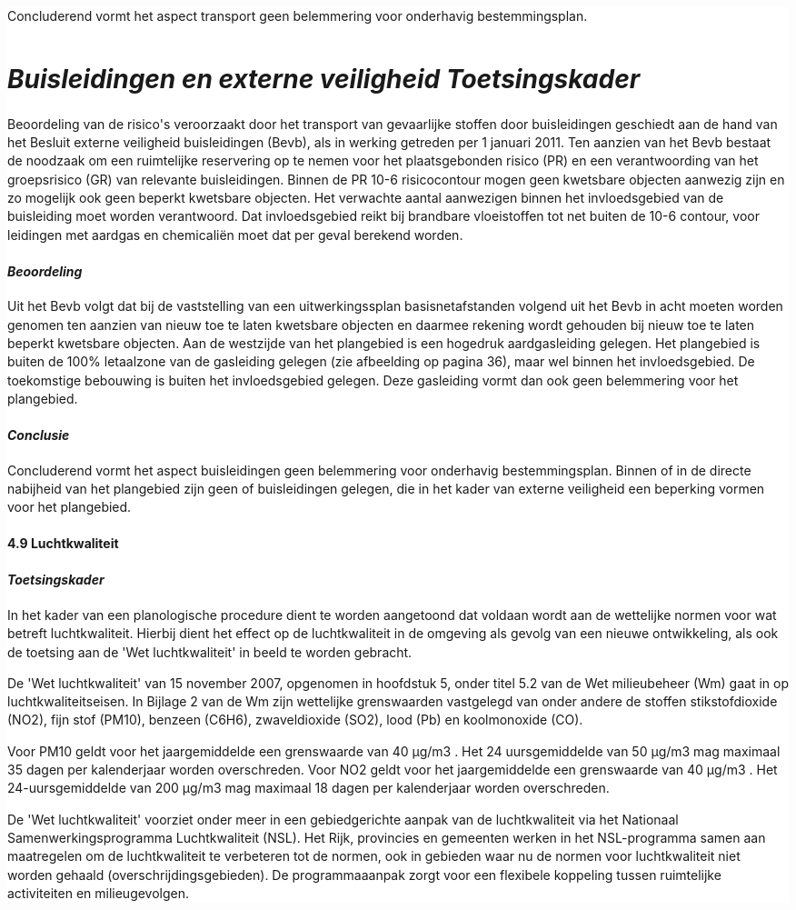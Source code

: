 Concluderend vormt het aspect transport geen belemmering voor onderhavig bestemmingsplan.

# *Buisleidingen en externe veiligheid Toetsingskader*

Beoordeling van de risico's veroorzaakt door het transport van gevaarlijke stoffen door buisleidingen geschiedt aan de hand van het Besluit externe veiligheid buisleidingen (Bevb), als in werking getreden per 1 januari 2011. Ten aanzien van het Bevb bestaat de noodzaak om een ruimtelijke reservering op te nemen voor het plaatsgebonden risico (PR) en een verantwoording van het groepsrisico (GR) van relevante buisleidingen. Binnen de PR 10-6 risicocontour mogen geen kwetsbare objecten aanwezig zijn en zo mogelijk ook geen beperkt kwetsbare objecten. Het verwachte aantal aanwezigen binnen het invloedsgebied van de buisleiding moet worden verantwoord. Dat invloedsgebied reikt bij brandbare vloeistoffen tot net buiten de 10-6 contour, voor leidingen met aardgas en chemicaliën moet dat per geval berekend worden.

#### *Beoordeling*

Uit het Bevb volgt dat bij de vaststelling van een uitwerkingssplan basisnetafstanden volgend uit het Bevb in acht moeten worden genomen ten aanzien van nieuw toe te laten kwetsbare objecten en daarmee rekening wordt gehouden bij nieuw toe te laten beperkt kwetsbare objecten. Aan de westzijde van het plangebied is een hogedruk aardgasleiding gelegen. Het plangebied is buiten de 100% letaalzone van de gasleiding gelegen (zie afbeelding op pagina 36), maar wel binnen het invloedsgebied. De toekomstige bebouwing is buiten het invloedsgebied gelegen. Deze gasleiding vormt dan ook geen belemmering voor het plangebied.

#### *Conclusie*

Concluderend vormt het aspect buisleidingen geen belemmering voor onderhavig bestemmingsplan. Binnen of in de directe nabijheid van het plangebied zijn geen of buisleidingen gelegen, die in het kader van externe veiligheid een beperking vormen voor het plangebied.

#### <span id="page-38-0"></span>**4.9 Luchtkwaliteit**

#### *Toetsingskader*

In het kader van een planologische procedure dient te worden aangetoond dat voldaan wordt aan de wettelijke normen voor wat betreft luchtkwaliteit. Hierbij dient het effect op de luchtkwaliteit in de omgeving als gevolg van een nieuwe ontwikkeling, als ook de toetsing aan de 'Wet luchtkwaliteit' in beeld te worden gebracht.

De 'Wet luchtkwaliteit' van 15 november 2007, opgenomen in hoofdstuk 5, onder titel 5.2 van de Wet milieubeheer (Wm) gaat in op luchtkwaliteitseisen. In Bijlage 2 van de Wm zijn wettelijke grenswaarden vastgelegd van onder andere de stoffen stikstofdioxide (NO2), fijn stof (PM10), benzeen (C6H6), zwaveldioxide (SO2), lood (Pb) en koolmonoxide (CO).

Voor PM10 geldt voor het jaargemiddelde een grenswaarde van 40 µg/m3 . Het 24 uursgemiddelde van 50 µg/m3 mag maximaal 35 dagen per kalenderjaar worden overschreden. Voor NO2 geldt voor het jaargemiddelde een grenswaarde van 40 µg/m3 . Het 24-uursgemiddelde van 200 µg/m3 mag maximaal 18 dagen per kalenderjaar worden overschreden.

De 'Wet luchtkwaliteit' voorziet onder meer in een gebiedgerichte aanpak van de luchtkwaliteit via het Nationaal Samenwerkingsprogramma Luchtkwaliteit (NSL). Het Rijk, provincies en gemeenten werken in het NSL-programma samen aan maatregelen om de luchtkwaliteit te verbeteren tot de normen, ook in gebieden waar nu de normen voor luchtkwaliteit niet worden gehaald (overschrijdingsgebieden). De programmaaanpak zorgt voor een flexibele koppeling tussen ruimtelijke activiteiten en milieugevolgen.
